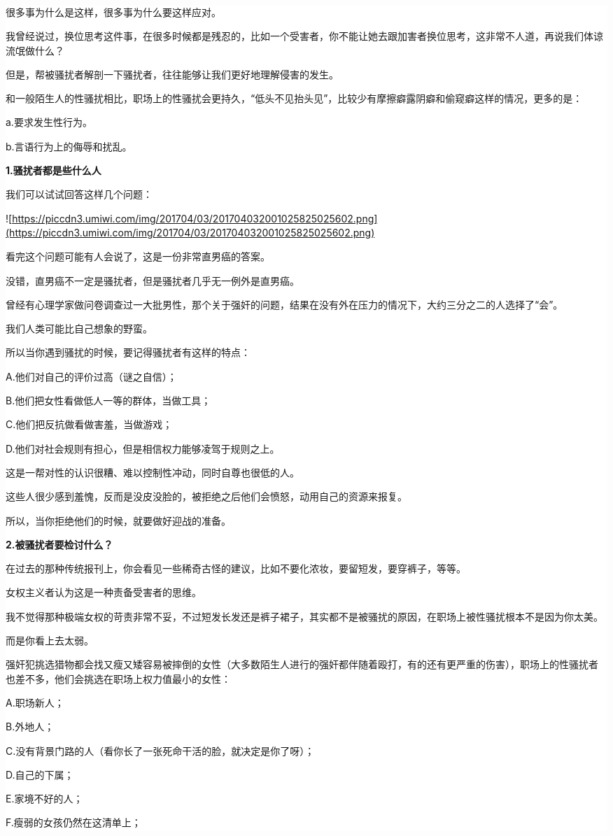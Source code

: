 很多事为什么是这样，很多事为什么要这样应对。

我曾经说过，换位思考这件事，在很多时候都是残忍的，比如一个受害者，你不能让她去跟加害者换位思考，这非常不人道，再说我们体谅流氓做什么？

但是，帮被骚扰者解剖一下骚扰者，往往能够让我们更好地理解侵害的发生。

和一般陌生人的性骚扰相比，职场上的性骚扰会更持久，“低头不见抬头见”，比较少有摩擦癖露阴癖和偷窥癖这样的情况，更多的是：

a.要求发生性行为。

b.言语行为上的侮辱和扰乱。

 **1.骚扰者都是些什么人**

我们可以试试回答这样几个问题：

![https://piccdn3.umiwi.com/img/201704/03/201704032001025825025602.png](https://piccdn3.umiwi.com/img/201704/03/201704032001025825025602.png)

看完这个问题可能有人会说了，这是一份非常直男癌的答案。

没错，直男癌不一定是骚扰者，但是骚扰者几乎无一例外是直男癌。

曾经有心理学家做问卷调查过一大批男性，那个关于强奸的问题，结果在没有外在压力的情况下，大约三分之二的人选择了“会”。

我们人类可能比自己想象的野蛮。

所以当你遇到骚扰的时候，要记得骚扰者有这样的特点：

A.他们对自己的评价过高（谜之自信）；

B.他们把女性看做低人一等的群体，当做工具；

C.他们把反抗做看做害羞，当做游戏；

D.他们对社会规则有担心，但是相信权力能够凌驾于规则之上。

这是一帮对性的认识很糟、难以控制性冲动，同时自尊也很低的人。

这些人很少感到羞愧，反而是没皮没脸的，被拒绝之后他们会愤怒，动用自己的资源来报复。

所以，当你拒绝他们的时候，就要做好迎战的准备。

 **2.被骚扰者要检讨什么？**

在过去的那种传统报刊上，你会看见一些稀奇古怪的建议，比如不要化浓妆，要留短发，要穿裤子，等等。

女权主义者认为这是一种责备受害者的思维。

我不觉得那种极端女权的苛责非常不妥，不过短发长发还是裤子裙子，其实都不是被骚扰的原因，在职场上被性骚扰根本不是因为你太美。

而是你看上去太弱。

强奸犯挑选猎物都会找又瘦又矮容易被摔倒的女性（大多数陌生人进行的强奸都伴随着殴打，有的还有更严重的伤害），职场上的性骚扰者也差不多，他们会挑选在职场上权力值最小的女性：

A.职场新人；

B.外地人；

C.没有背景门路的人（看你长了一张死命干活的脸，就决定是你了呀）；

D.自己的下属；

E.家境不好的人；

F.瘦弱的女孩仍然在这清单上；
